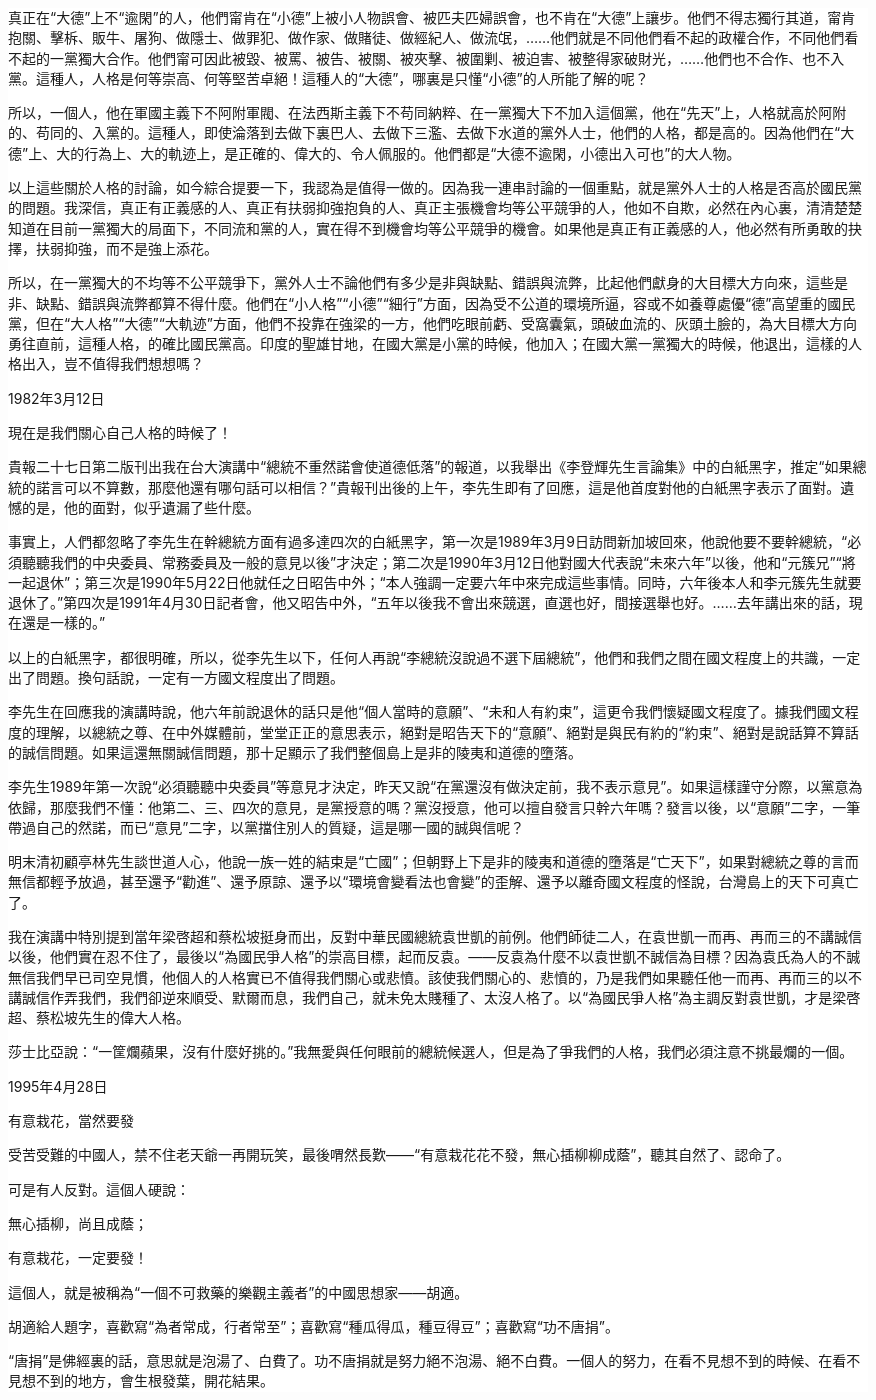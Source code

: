 真正在“大德”上不“逾閑”的人，他們甯肯在“小德”上被小人物誤會、被匹夫匹婦誤會，也不肯在“大德”上讓步。他們不得志獨行其道，甯肯抱關、擊柝、販牛、屠狗、做隱士、做罪犯、做作家、做賭徒、做經紀人、做流氓，……他們就是不同他們看不起的政權合作，不同他們看不起的一黨獨大合作。他們甯可因此被毀、被罵、被告、被關、被夾擊、被圍剿、被迫害、被整得家破財光，……他們也不合作、也不入黨。這種人，人格是何等崇高、何等堅苦卓絕！這種人的“大德”，哪裏是只懂“小德”的人所能了解的呢？

所以，一個人，他在軍國主義下不阿附軍閥、在法西斯主義下不苟同納粹、在一黨獨大下不加入這個黨，他在“先天”上，人格就高於阿附的、苟同的、入黨的。這種人，即使淪落到去做下裏巴人、去做下三濫、去做下水道的黨外人士，他們的人格，都是高的。因為他們在“大德”上、大的行為上、大的軌迹上，是正確的、偉大的、令人佩服的。他們都是“大德不逾閑，小德出入可也”的大人物。

以上這些關於人格的討論，如今綜合提要一下，我認為是值得一做的。因為我一連串討論的一個重點，就是黨外人士的人格是否高於國民黨的問題。我深信，真正有正義感的人、真正有扶弱抑強抱負的人、真正主張機會均等公平競爭的人，他如不自欺，必然在內心裏，清清楚楚知道在目前一黨獨大的局面下，不同流和黨的人，實在得不到機會均等公平競爭的機會。如果他是真正有正義感的人，他必然有所勇敢的抉擇，扶弱抑強，而不是強上添花。

所以，在一黨獨大的不均等不公平競爭下，黨外人士不論他們有多少是非與缺點、錯誤與流弊，比起他們獻身的大目標大方向來，這些是非、缺點、錯誤與流弊都算不得什麼。他們在“小人格”“小德”“細行”方面，因為受不公道的環境所逼，容或不如養尊處優“德”高望重的國民黨，但在“大人格”“大德”“大軌迹”方面，他們不投靠在強梁的一方，他們吃眼前虧、受窩囊氣，頭破血流的、灰頭土臉的，為大目標大方向勇往直前，這種人格，的確比國民黨高。印度的聖雄甘地，在國大黨是小黨的時候，他加入；在國大黨一黨獨大的時候，他退出，這樣的人格出入，豈不值得我們想想嗎？

1982年3月12日



現在是我們關心自己人格的時候了！

貴報二十七日第二版刊出我在台大演講中“總統不重然諾會使道德低落”的報道，以我舉出《李登輝先生言論集》中的白紙黑字，推定“如果總統的諾言可以不算數，那麼他還有哪句話可以相信？”貴報刊出後的上午，李先生即有了回應，這是他首度對他的白紙黑字表示了面對。遺憾的是，他的面對，似乎遺漏了些什麼。

事實上，人們都忽略了李先生在幹總統方面有過多達四次的白紙黑字，第一次是1989年3月9日訪問新加坡回來，他說他要不要幹總統，“必須聽聽我們的中央委員、常務委員及一般的意見以後”才決定；第二次是1990年3月12日他對國大代表說“未來六年”以後，他和“元簇兄”“將一起退休”；第三次是1990年5月22日他就任之日昭告中外；“本人強調一定要六年中來完成這些事情。同時，六年後本人和李元簇先生就要退休了。”第四次是1991年4月30日記者會，他又昭告中外，“五年以後我不會出來競選，直選也好，間接選舉也好。……去年講出來的話，現在還是一樣的。”

以上的白紙黑字，都很明確，所以，從李先生以下，任何人再說“李總統沒說過不選下屆總統”，他們和我們之間在國文程度上的共識，一定出了問題。換句話說，一定有一方國文程度出了問題。

李先生在回應我的演講時說，他六年前說退休的話只是他“個人當時的意願”、“未和人有約束”，這更令我們懷疑國文程度了。據我們國文程度的理解，以總統之尊、在中外媒體前，堂堂正正的意思表示，絕對是昭告天下的“意願”、絕對是與民有約的“約束”、絕對是說話算不算話的誠信問題。如果這還無關誠信問題，那十足顯示了我們整個島上是非的陵夷和道德的墮落。

李先生1989年第一次說“必須聽聽中央委員”等意見才決定，昨天又說“在黨還沒有做決定前，我不表示意見”。如果這樣謹守分際，以黨意為依歸，那麼我們不懂：他第二、三、四次的意見，是黨授意的嗎？黨沒授意，他可以擅自發言只幹六年嗎？發言以後，以“意願”二字，一筆帶過自己的然諾，而已“意見”二字，以黨擋住別人的質疑，這是哪一國的誠與信呢？

明末清初顧亭林先生談世道人心，他說一族一姓的結束是“亡國”；但朝野上下是非的陵夷和道德的墮落是“亡天下”，如果對總統之尊的言而無信都輕予放過，甚至還予“勸進”、還予原諒、還予以“環境會變看法也會變”的歪解、還予以離奇國文程度的怪說，台灣島上的天下可真亡了。

我在演講中特別提到當年梁啓超和蔡松坡挺身而出，反對中華民國總統袁世凱的前例。他們師徒二人，在袁世凱一而再、再而三的不講誠信以後，他們實在忍不住了，最後以“為國民爭人格”的崇高目標，起而反袁。——反袁為什麼不以袁世凱不誠信為目標？因為袁氏為人的不誠無信我們早已司空見慣，他個人的人格實已不值得我們關心或悲憤。該使我們關心的、悲憤的，乃是我們如果聽任他一而再、再而三的以不講誠信作弄我們，我們卻逆來順受、默爾而息，我們自己，就未免太賤種了、太沒人格了。以“為國民爭人格”為主調反對袁世凱，才是梁啓超、蔡松坡先生的偉大人格。

莎士比亞說：“一筐爛蘋果，沒有什麼好挑的。”我無愛與任何眼前的總統候選人，但是為了爭我們的人格，我們必須注意不挑最爛的一個。

1995年4月28日



有意栽花，當然要發

受苦受難的中國人，禁不住老天爺一再開玩笑，最後喟然長歎——“有意栽花花不發，無心插柳柳成蔭”，聽其自然了、認命了。

可是有人反對。這個人硬說：

無心插柳，尚且成蔭；

有意栽花，一定要發！

這個人，就是被稱為“一個不可救藥的樂觀主義者”的中國思想家——胡適。

胡適給人題字，喜歡寫“為者常成，行者常至”；喜歡寫“種瓜得瓜，種豆得豆”；喜歡寫“功不唐捐”。

“唐捐”是佛經裏的話，意思就是泡湯了、白費了。功不唐捐就是努力絕不泡湯、絕不白費。一個人的努力，在看不見想不到的時候、在看不見想不到的地方，會生根發葉，開花結果。
